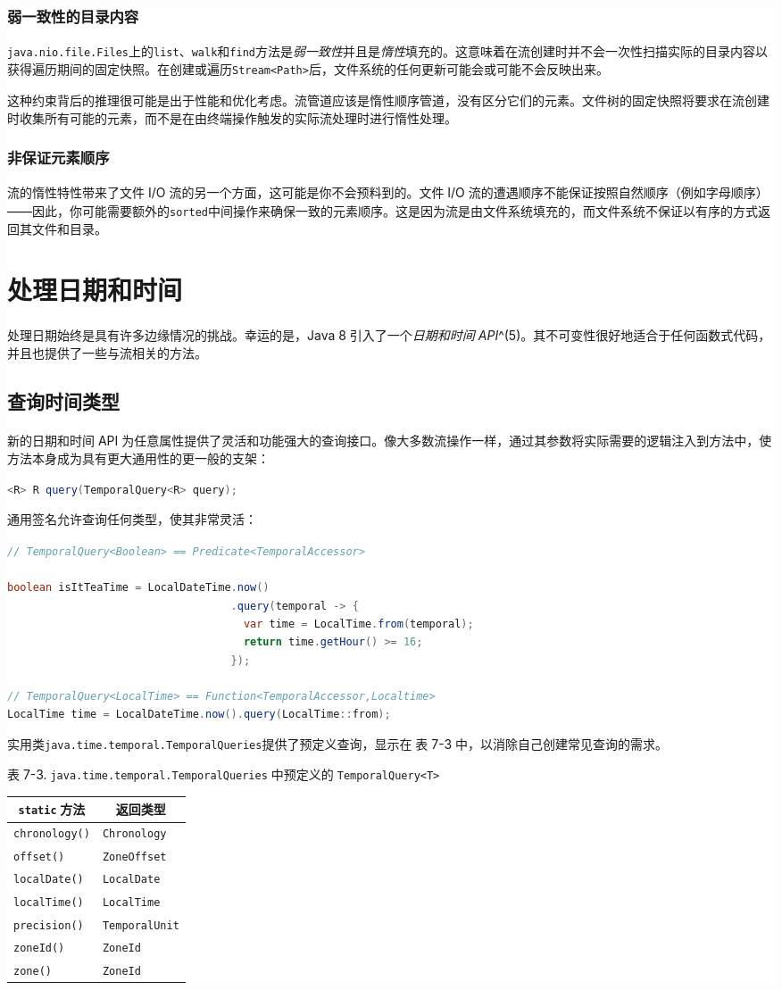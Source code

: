 ### 弱一致性的目录内容

`java.nio.file.Files`上的`list`、`walk`和`find`方法是*弱一致性*并且是*惰性*填充的。这意味着在流创建时并不会一次性扫描实际的目录内容以获得遍历期间的固定快照。在创建或遍历`Stream<Path>`后，文件系统的任何更新可能会或可能不会反映出来。

这种约束背后的推理很可能是出于性能和优化考虑。流管道应该是惰性顺序管道，没有区分它们的元素。文件树的固定快照将要求在流创建时收集所有可能的元素，而不是在由终端操作触发的实际流处理时进行惰性处理。

### 非保证元素顺序

流的惰性特性带来了文件 I/O 流的另一个方面，这可能是你不会预料到的。文件 I/O 流的遭遇顺序不能保证按照自然顺序（例如字母顺序）——因此，你可能需要额外的`sorted`中间操作来确保一致的元素顺序。这是因为流是由文件系统填充的，而文件系统不保证以有序的方式返回其文件和目录。

# 处理日期和时间

处理日期始终是具有许多边缘情况的挑战。幸运的是，Java 8 引入了一个*日期和时间 API*⁠^(5)。其不可变性很好地适合于任何函数式代码，并且也提供了一些与流相关的方法。

## 查询时间类型

新的日期和时间 API 为任意属性提供了灵活和功能强大的查询接口。像大多数流操作一样，通过其参数将实际需要的逻辑注入到方法中，使方法本身成为具有更大通用性的更一般的支架：

```java
<R> R query(TemporalQuery<R> query);
```

通用签名允许查询任何类型，使其非常灵活：

```java
// TemporalQuery<Boolean> == Predicate<TemporalAccessor>

boolean isItTeaTime = LocalDateTime.now()
                                   .query(temporal -> {
                                     var time = LocalTime.from(temporal);
                                     return time.getHour() >= 16;
                                   });

// TemporalQuery<LocalTime> == Function<TemporalAccessor,Localtime>
LocalTime time = LocalDateTime.now().query(LocalTime::from);
```

实用类`java.time.temporal.TemporalQueries`提供了预定义查询，显示在 表 7-3 中，以消除自己创建常见查询的需求。

表 7-3\. `java.time.temporal.TemporalQueries` 中预定义的 `TemporalQuery<T>`

| `static` 方法 | 返回类型 |
| --- | --- |
| `chronology()` | `Chronology` |
| `offset()` | `ZoneOffset` |
| `localDate()` | `LocalDate` |
| `localTime()` | `LocalTime` |
| `precision()` | `TemporalUnit` |
| `zoneId()` | `ZoneId` |
| `zone()` | `ZoneId` |
